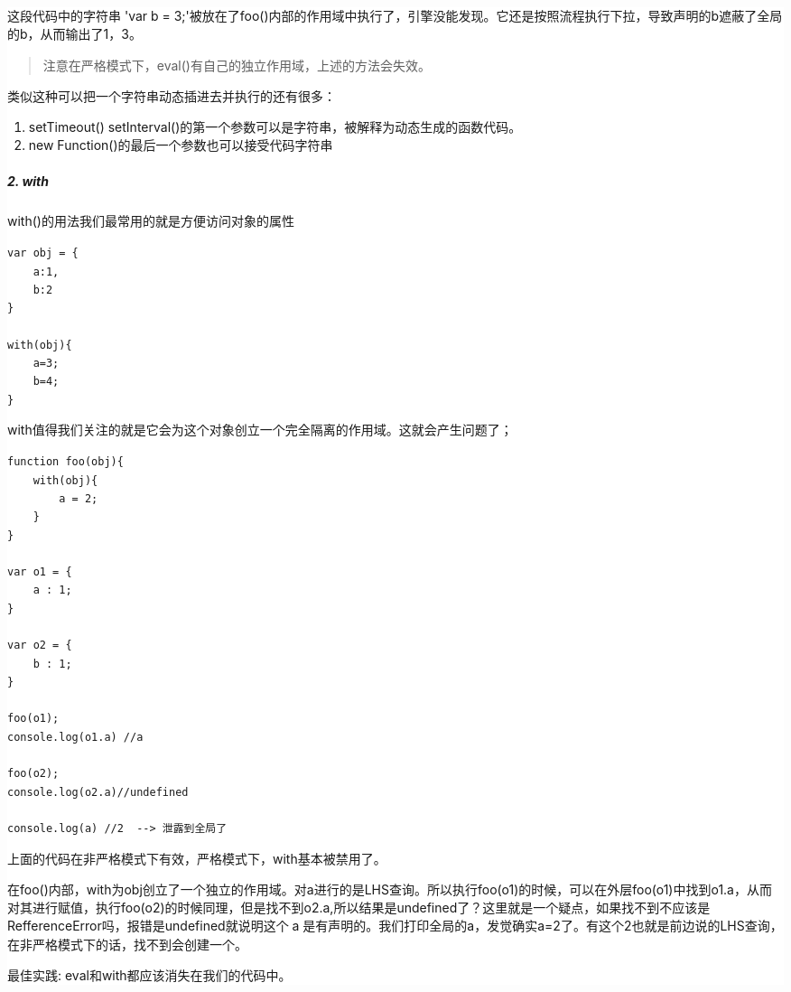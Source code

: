 这段代码中的字符串 'var b = 3;'被放在了foo()内部的作用域中执行了，引擎没能发现。它还是按照流程执行下拉，导致声明的b遮蔽了全局的b，从而输出了1，3。
>注意在严格模式下，eval()有自己的独立作用域，上述的方法会失效。

类似这种可以把一个字符串动态插进去并执行的还有很多：
1. setTimeout() setInterval()的第一个参数可以是字符串，被解释为动态生成的函数代码。
2. new Function()的最后一个参数也可以接受代码字符串

##### 2. with

with()的用法我们最常用的就是方便访问对象的属性
```
var obj = {
    a:1,
    b:2
}

with(obj){
    a=3;
    b=4;
}
```

with值得我们关注的就是它会为这个对象创立一个完全隔离的作用域。这就会产生问题了；
```
function foo(obj){
    with(obj){
        a = 2;
    }
}

var o1 = {
    a : 1;
}

var o2 = {
    b : 1;
}

foo(o1);
console.log(o1.a) //a

foo(o2);
console.log(o2.a)//undefined

console.log(a) //2  --> 泄露到全局了
```

上面的代码在非严格模式下有效，严格模式下，with基本被禁用了。

在foo()内部，with为obj创立了一个独立的作用域。对a进行的是LHS查询。所以执行foo(o1)的时候，可以在外层foo(o1)中找到o1.a，从而对其进行赋值，执行foo(o2)的时候同理，但是找不到o2.a,所以结果是undefined了？这里就是一个疑点，如果找不到不应该是RefferenceError吗，报错是undefined就说明这个 a 是有声明的。我们打印全局的a，发觉确实a=2了。有这个2也就是前边说的LHS查询，在非严格模式下的话，找不到会创建一个。

<a>最佳实践: eval和with都应该消失在我们的代码中。</a>
